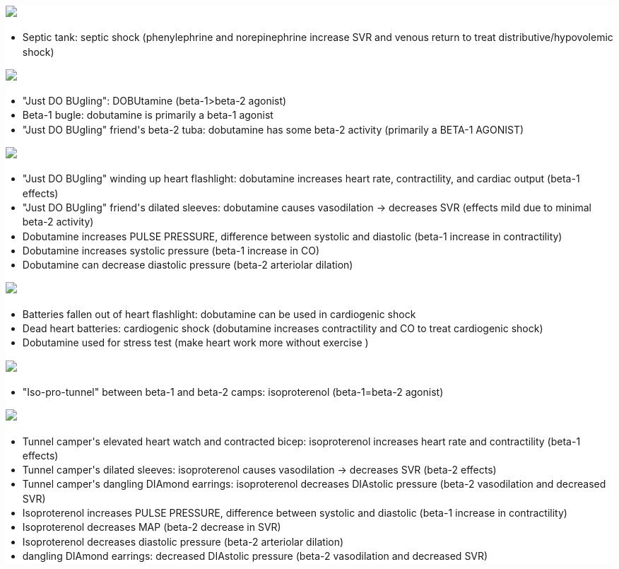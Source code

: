 

![](https://photos.thisispiggy.com/file/wikiFiles/L4Nxc04.jpg)

- Septic tank: septic shock (phenylephrine and norepinephrine increase SVR and venous return to treat distributive/hypovolemic shock)



![](https://photos.thisispiggy.com/file/wikiFiles/L4Nxc04.jpg)

- "Just DO BUgling": DOBUtamine (beta-1>beta-2 agonist)
- Beta-1 bugle: dobutamine is primarily a beta-1 agonist
- "Just DO BUgling" friend's beta-2 tuba: dobutamine has some beta-2 activity (primarily a BETA-1 AGONIST)



![](https://photos.thisispiggy.com/file/wikiFiles/L4Nxc04.jpg)

- "Just DO BUgling" winding up heart flashlight: dobutamine increases heart rate, contractility, and cardiac output (beta-1 effects)
- "Just DO BUgling" friend's dilated sleeves: dobutamine causes vasodilation -> decreases SVR (effects mild due to minimal beta-2 activity)
- Dobutamine increases PULSE PRESSURE, difference between systolic and diastolic (beta-1 increase in contractility)
- Dobutamine increases systolic pressure (beta-1 increase in CO)
- Dobutamine can decrease diastolic pressure (beta-2 arteriolar dilation)



![](https://photos.thisispiggy.com/file/wikiFiles/L4Nxc04.jpg)

- Batteries fallen out of heart flashlight: dobutamine can be used in cardiogenic shock
- Dead heart batteries: cardiogenic shock (dobutamine increases contractility and CO to treat cardiogenic shock)
- Dobutamine used for stress test (make heart work more without exercise )



![](https://photos.thisispiggy.com/file/wikiFiles/L4Nxc04.jpg)

- "Iso-pro-tunnel" between beta-1 and beta-2 camps: isoproterenol (beta-1=beta-2 agonist)



![](https://photos.thisispiggy.com/file/wikiFiles/L4Nxc04.jpg)

- Tunnel camper's elevated heart watch and contracted bicep: isoproterenol increases heart rate and contractility (beta-1 effects)
- Tunnel camper's dilated sleeves: isoproterenol causes vasodilation -> decreases SVR (beta-2 effects)
- Tunnel camper's dangling DIAmond earrings: isoproterenol decreases DIAstolic pressure (beta-2 vasodilation and decreased SVR)
- Isoproterenol increases PULSE PRESSURE, difference between systolic and diastolic (beta-1 increase in contractility)
- Isoproterenol decreases MAP (beta-2 decrease in SVR)
- Isoproterenol decreases diastolic pressure (beta-2 arteriolar dilation)
- dangling DIAmond earrings: decreased DIAstolic pressure (beta-2 vasodilation and decreased SVR)
